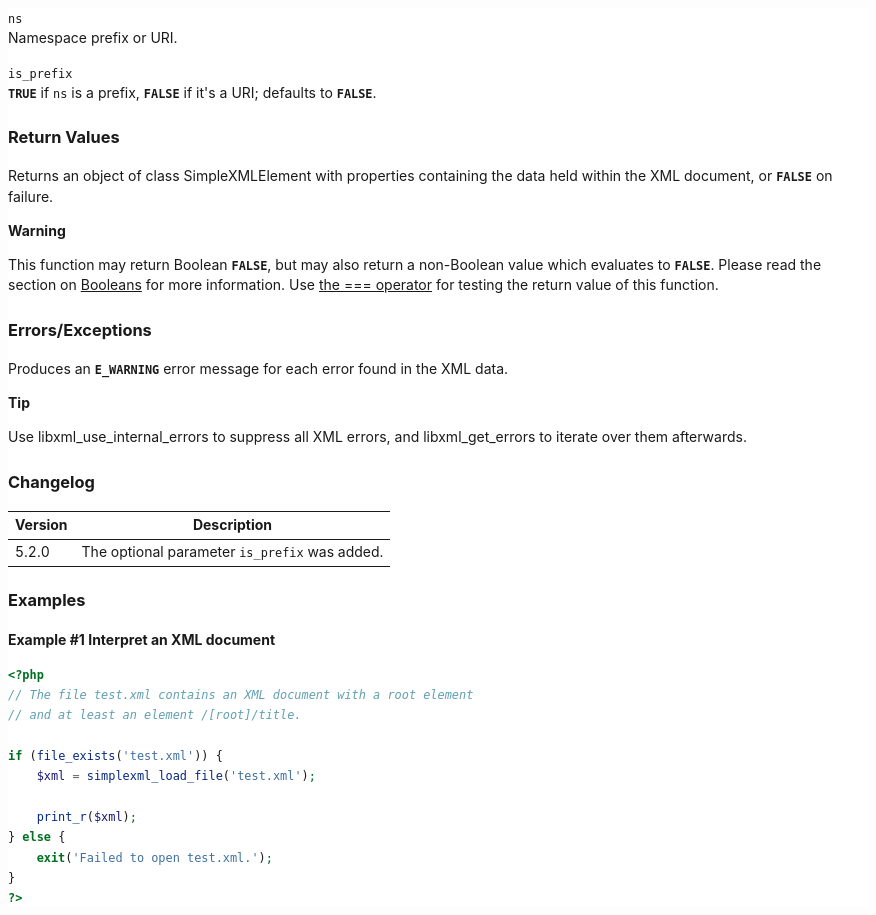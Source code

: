 `ns`  
Namespace prefix or URI.

`is_prefix`  
**`TRUE`** if `ns` is a prefix, **`FALSE`** if it's a URI; defaults to
**`FALSE`**.

### Return Values

Returns an <span class="type">object</span> of class <span
class="type">SimpleXMLElement</span> with properties containing the data
held within the XML document, or **`FALSE`** on failure.

**Warning**

This function may return Boolean **`FALSE`**, but may also return a
non-Boolean value which evaluates to **`FALSE`**. Please read the
section on
<a href="/language/types/boolean.html" class="link">Booleans</a> for
more information. Use
<a href="/language/operators/comparison.html" class="link">the === operator</a>
for testing the return value of this function.

### Errors/Exceptions

Produces an **`E_WARNING`** error message for each error found in the
XML data.

**Tip**

Use <span class="function">libxml\_use\_internal\_errors</span> to
suppress all XML errors, and <span
class="function">libxml\_get\_errors</span> to iterate over them
afterwards.

### Changelog

| Version | Description                                   |
|---------|-----------------------------------------------|
| 5.2.0   | The optional parameter `is_prefix` was added. |

### Examples

**Example \#1 Interpret an XML document**

``` php
<?php
// The file test.xml contains an XML document with a root element
// and at least an element /[root]/title.

if (file_exists('test.xml')) {
    $xml = simplexml_load_file('test.xml');
 
    print_r($xml);
} else {
    exit('Failed to open test.xml.');
}
?>
```
